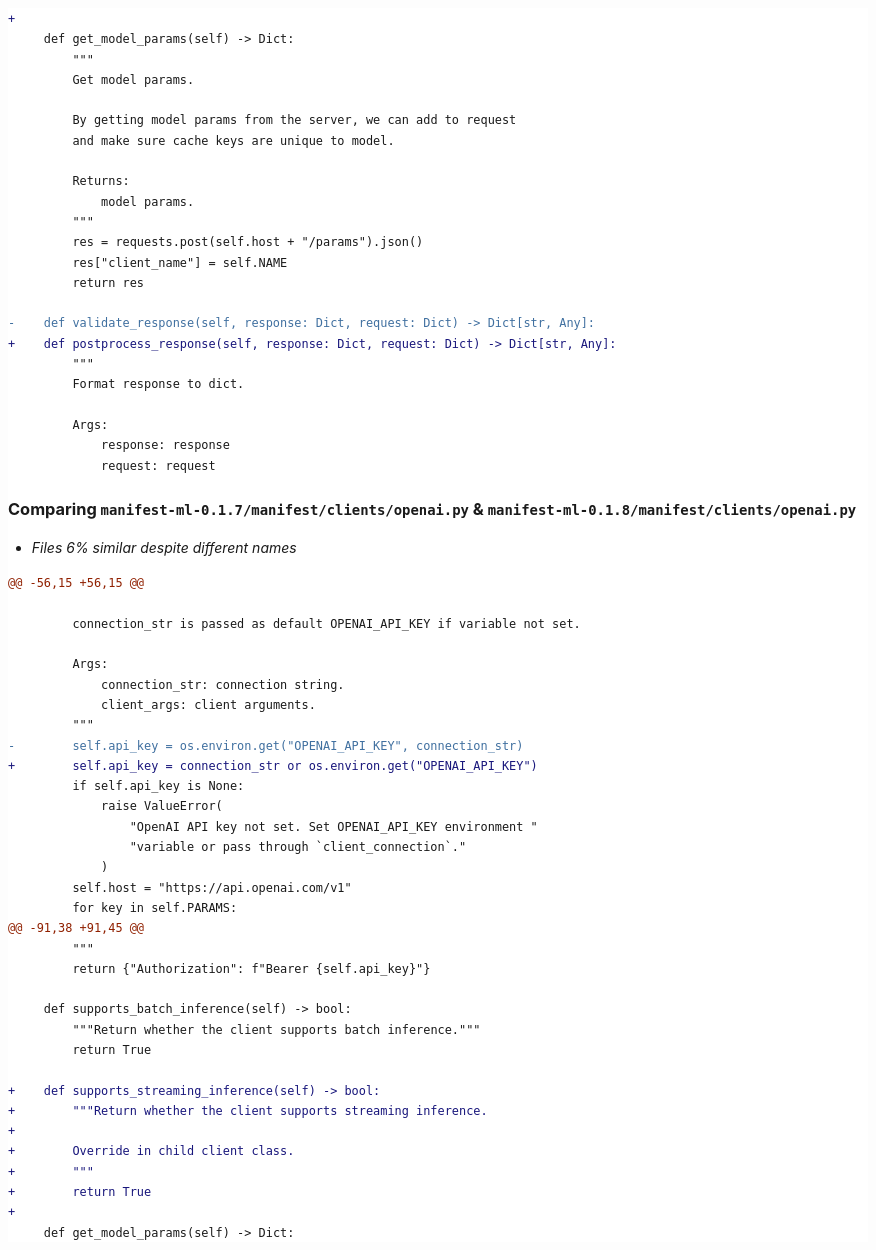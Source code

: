 ```diff
+
     def get_model_params(self) -> Dict:
         """
         Get model params.
 
         By getting model params from the server, we can add to request
         and make sure cache keys are unique to model.
 
         Returns:
             model params.
         """
         res = requests.post(self.host + "/params").json()
         res["client_name"] = self.NAME
         return res
 
-    def validate_response(self, response: Dict, request: Dict) -> Dict[str, Any]:
+    def postprocess_response(self, response: Dict, request: Dict) -> Dict[str, Any]:
         """
         Format response to dict.
 
         Args:
             response: response
             request: request
```

### Comparing `manifest-ml-0.1.7/manifest/clients/openai.py` & `manifest-ml-0.1.8/manifest/clients/openai.py`

 * *Files 6% similar despite different names*

```diff
@@ -56,15 +56,15 @@
 
         connection_str is passed as default OPENAI_API_KEY if variable not set.
 
         Args:
             connection_str: connection string.
             client_args: client arguments.
         """
-        self.api_key = os.environ.get("OPENAI_API_KEY", connection_str)
+        self.api_key = connection_str or os.environ.get("OPENAI_API_KEY")
         if self.api_key is None:
             raise ValueError(
                 "OpenAI API key not set. Set OPENAI_API_KEY environment "
                 "variable or pass through `client_connection`."
             )
         self.host = "https://api.openai.com/v1"
         for key in self.PARAMS:
@@ -91,38 +91,45 @@
         """
         return {"Authorization": f"Bearer {self.api_key}"}
 
     def supports_batch_inference(self) -> bool:
         """Return whether the client supports batch inference."""
         return True
 
+    def supports_streaming_inference(self) -> bool:
+        """Return whether the client supports streaming inference.
+
+        Override in child client class.
+        """
+        return True
+
     def get_model_params(self) -> Dict:
```